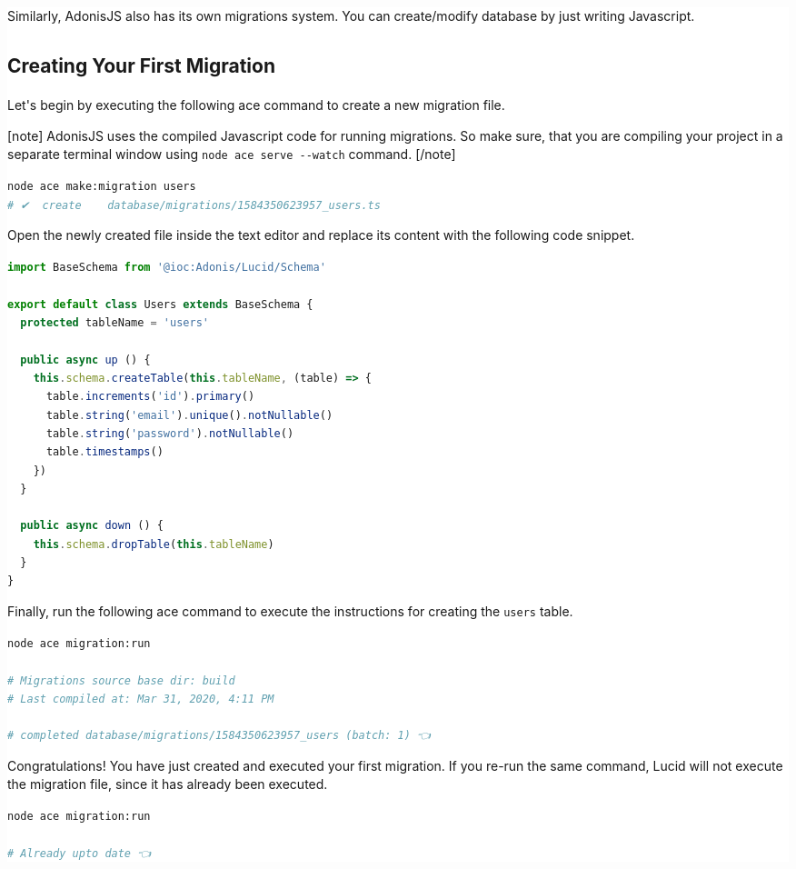 Similarly, AdonisJS also has its own migrations system. You can create/modify database by just writing Javascript.

## Creating Your First Migration
Let's begin by executing the following ace command to create a new migration file.

[note]
AdonisJS uses the compiled Javascript code for running migrations. So make sure, that you are compiling your project in a separate terminal window using `node ace serve --watch` command. 
[/note]

```sh
node ace make:migration users
# ✔  create    database/migrations/1584350623957_users.ts
```

Open the newly created file inside the text editor and replace its content with the following code snippet.

```ts
import BaseSchema from '@ioc:Adonis/Lucid/Schema'

export default class Users extends BaseSchema {
  protected tableName = 'users'

  public async up () {
    this.schema.createTable(this.tableName, (table) => {
      table.increments('id').primary()
      table.string('email').unique().notNullable()
      table.string('password').notNullable()
      table.timestamps()
    })
  }

  public async down () {
    this.schema.dropTable(this.tableName)
  }
}
```

Finally, run the following ace command to execute the instructions for creating the `users` table.

```sh
node ace migration:run

# Migrations source base dir: build
# Last compiled at: Mar 31, 2020, 4:11 PM

# completed database/migrations/1584350623957_users (batch: 1) 👈
```

Congratulations! You have just created and executed your first migration. If you re-run the same command, Lucid will not execute the migration file, since it has already been executed.

```sh
node ace migration:run

# Already upto date 👈
```
